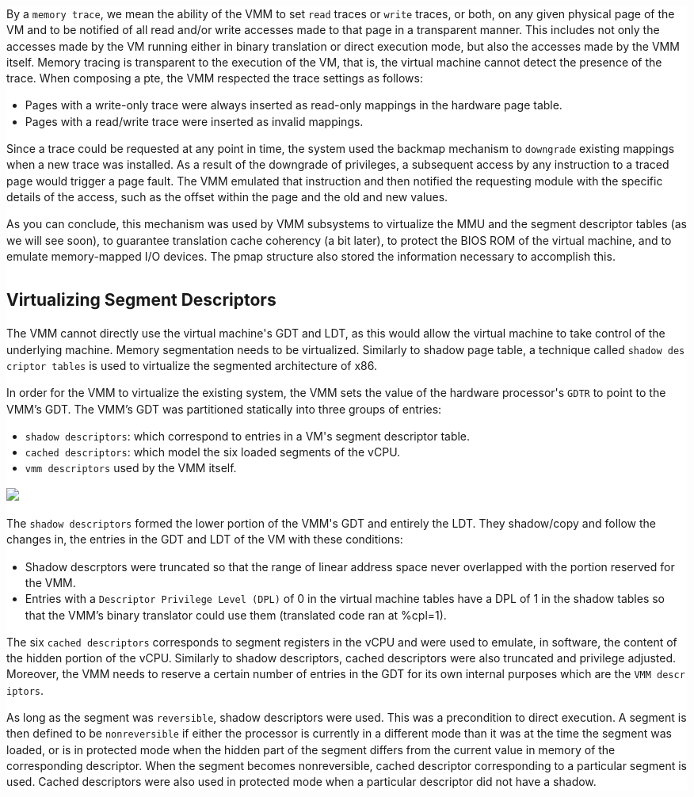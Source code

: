 By a `memory trace`, we mean the ability of the VMM to set `read` traces or `write` traces, or both, on any given physical page of the VM and to be notified of all read and/or write accesses made to that page in a transparent manner. This includes not only the accesses made by the VM running either in binary translation or direct execution mode, but also the accesses made by the VMM itself. Memory tracing is transparent to the execution of the VM, that is, the virtual machine cannot detect the presence of the trace. When composing a pte, the VMM respected the trace settings as follows:

*   Pages with a write-only trace were always inserted as read-only mappings in the hardware page table.
*   Pages with a read/write trace were inserted as invalid mappings.

Since a trace could be requested at any point in time, the system used the backmap mechanism to `downgrade` existing mappings when a new trace was installed. As a result of the downgrade of privileges, a subsequent access by any instruction to a traced page would trigger a page fault. The VMM emulated that instruction and then notified the requesting module with the specific details of the access, such as the offset within the page and the old and new values.

As you can conclude, this mechanism was used by VMM subsystems to virtualize the MMU and the segment descriptor tables (as we will see soon), to guarantee translation cache coherency (a bit later), to protect the BIOS ROM of the virtual machine, and to emulate memory-mapped I/O devices. The pmap structure also stored the information necessary to accomplish this.

Virtualizing Segment Descriptors[​](#virtualizing-segment-descriptors "Direct link to heading")
-----------------------------------------------------------------------------------------------

The VMM cannot directly use the virtual machine's GDT and LDT, as this would allow the virtual machine to take control of the underlying machine. Memory segmentation needs to be virtualized. Similarly to shadow page table, a technique called `shadow descriptor tables` is used to virtualize the segmented architecture of x86.

In order for the VMM to virtualize the existing system, the VMM sets the value of the hardware processor's `GDTR` to point to the VMM’s GDT. The VMM’s GDT was partitioned statically into three groups of entries:

*   `shadow descriptors`: which correspond to entries in a VM's segment descriptor table.
*   `cached descriptors`: which model the six loaded segments of the vCPU.
*   `vmm descriptors` used by the VMM itself.

![](https://i.imgur.com/8v3VCcG.png)

The `shadow descriptors` formed the lower portion of the VMM's GDT and entirely the LDT. They shadow/copy and follow the changes in, the entries in the GDT and LDT of the VM with these conditions:

*   Shadow descrptors were truncated so that the range of linear address space never overlapped with the portion reserved for the VMM.
*   Entries with a `Descriptor Privilege Level (DPL)` of 0 in the virtual machine tables have a DPL of 1 in the shadow tables so that the VMM’s binary translator could use them (translated code ran at %cpl=1).

The six `cached descriptors` corresponds to segment registers in the vCPU and were used to emulate, in software, the content of the hidden portion of the vCPU. Similarly to shadow descriptors, cached descriptors were also truncated and privilege adjusted. Moreover, the VMM needs to reserve a certain number of entries in the GDT for its own internal purposes which are the `VMM descriptors`.

As long as the segment was `reversible`, shadow descriptors were used. This was a precondition to direct execution. A segment is then defined to be `nonreversible` if either the processor is currently in a different mode than it was at the time the segment was loaded, or is in protected mode when the hidden part of the segment differs from the current value in memory of the corresponding descriptor. When the segment becomes nonreversible, cached descriptor corresponding to a particular segment is used. Cached descriptors were also used in protected mode when a particular descriptor did not have a shadow.
